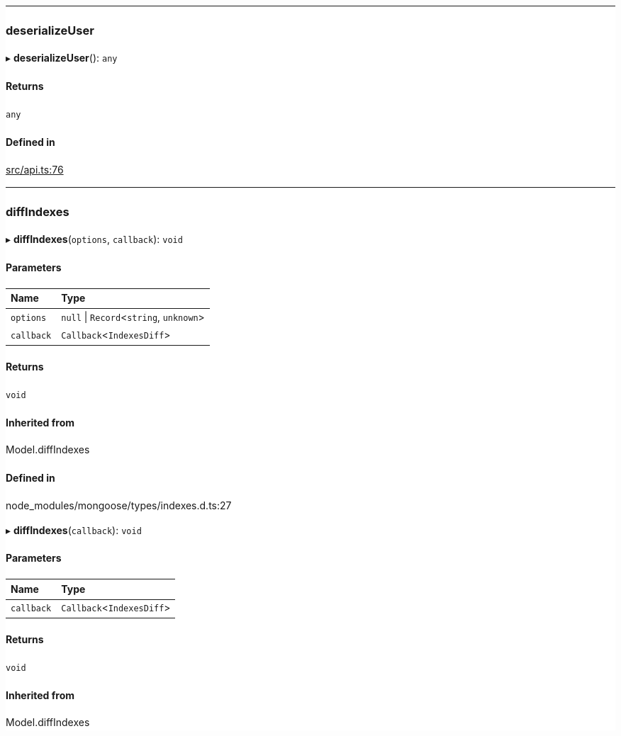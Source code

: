 ___

### deserializeUser

▸ **deserializeUser**(): `any`

#### Returns

`any`

#### Defined in

[src/api.ts:76](https://github.com/FlourishHealth/ferns-api/blob/5067458/src/api.ts#L76)

___

### diffIndexes

▸ **diffIndexes**(`options`, `callback`): `void`

#### Parameters

| Name | Type |
| :------ | :------ |
| `options` | ``null`` \| `Record`<`string`, `unknown`\> |
| `callback` | `Callback`<`IndexesDiff`\> |

#### Returns

`void`

#### Inherited from

Model.diffIndexes

#### Defined in

node_modules/mongoose/types/indexes.d.ts:27

▸ **diffIndexes**(`callback`): `void`

#### Parameters

| Name | Type |
| :------ | :------ |
| `callback` | `Callback`<`IndexesDiff`\> |

#### Returns

`void`

#### Inherited from

Model.diffIndexes
